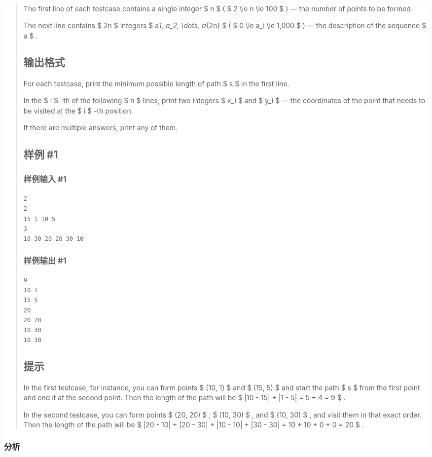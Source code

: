 > The first line of each testcase contains a single integer $ n $ ( $ 2 \le n \le 100 $ ) — the number of points to be formed.
>
> The next line contains $ 2n $ integers $ a*1, a_2, \dots, a*{2n} $ ( $ 0 \le a_i \le 1\,000 $ ) — the description of the sequence $ a $ .
>
> ## 输出格式
>
> For each testcase, print the minimum possible length of path $ s $ in the first line.
>
> In the $ i $ -th of the following $ n $ lines, print two integers $ x_i $ and $ y_i $ — the coordinates of the point that needs to be visited at the $ i $ -th position.
>
> If there are multiple answers, print any of them.
>
> ## 样例 #1
>
> ### 样例输入 #1
>
> ```plaintext
> 2
> 2
> 15 1 10 5
> 3
> 10 30 20 20 30 10
> ```
>
> ### 样例输出 #1
>
> ```plaintext
> 9
> 10 1
> 15 5
> 20
> 20 20
> 10 30
> 10 30
> ```
>
> ## 提示
>
> In the first testcase, for instance, you can form points $ (10, 1) $ and $ (15, 5) $ and start the path $ s $ from the first point and end it at the second point. Then the length of the path will be $ |10 - 15| + |1 - 5| = 5 + 4 = 9 $ .
>
> In the second testcase, you can form points $ (20, 20) $ , $ (10, 30) $ , and $ (10, 30) $ , and visit them in that exact order. Then the length of the path will be $ |20 - 10| + |20 - 30| + |10 - 10| + |30 - 30| = 10 + 10 + 0 + 0 = 20 $ .

### 分析
